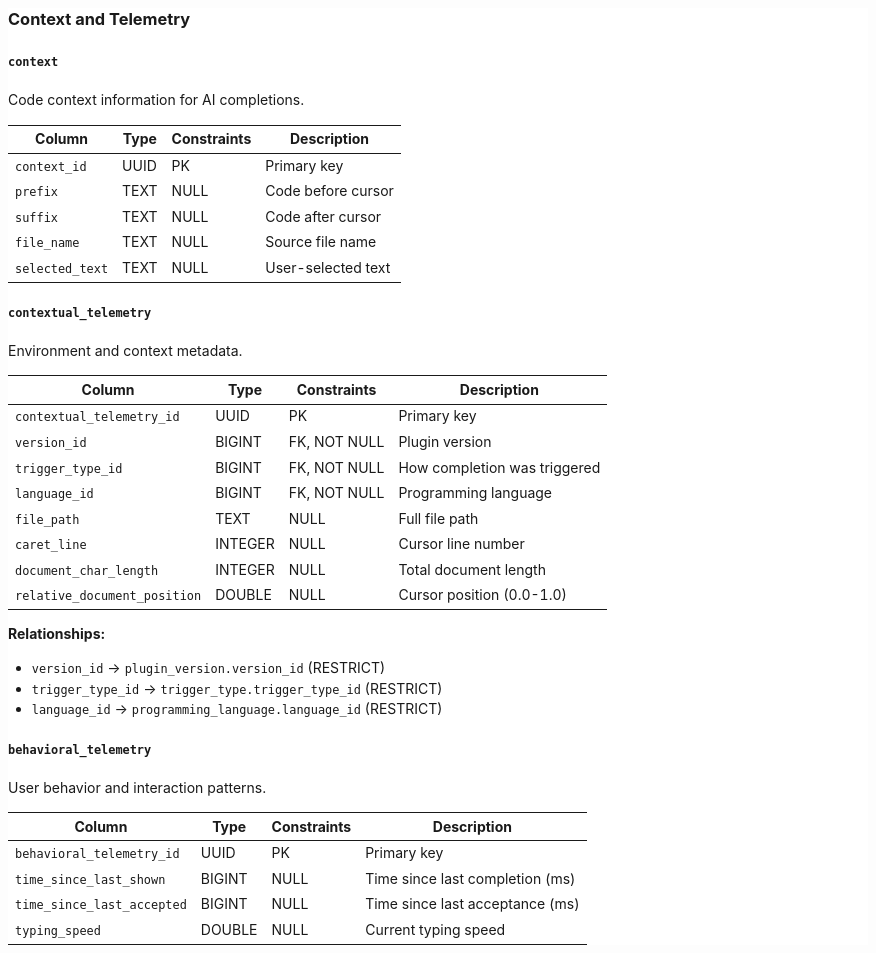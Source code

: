 ### Context and Telemetry

#### `context`
Code context information for AI completions.

| Column | Type | Constraints | Description |
|--------|------|-------------|-------------|
| `context_id` | UUID | PK | Primary key |
| `prefix` | TEXT | NULL | Code before cursor |
| `suffix` | TEXT | NULL | Code after cursor |
| `file_name` | TEXT | NULL | Source file name |
| `selected_text` | TEXT | NULL | User-selected text |

#### `contextual_telemetry`
Environment and context metadata.

| Column | Type | Constraints | Description |
|--------|------|-------------|-------------|
| `contextual_telemetry_id` | UUID | PK | Primary key |
| `version_id` | BIGINT | FK, NOT NULL | Plugin version |
| `trigger_type_id` | BIGINT | FK, NOT NULL | How completion was triggered |
| `language_id` | BIGINT | FK, NOT NULL | Programming language |
| `file_path` | TEXT | NULL | Full file path |
| `caret_line` | INTEGER | NULL | Cursor line number |
| `document_char_length` | INTEGER | NULL | Total document length |
| `relative_document_position` | DOUBLE | NULL | Cursor position (0.0-1.0) |

**Relationships:**
- `version_id` → `plugin_version.version_id` (RESTRICT)
- `trigger_type_id` → `trigger_type.trigger_type_id` (RESTRICT)
- `language_id` → `programming_language.language_id` (RESTRICT)

#### `behavioral_telemetry`
User behavior and interaction patterns.

| Column | Type | Constraints | Description |
|--------|------|-------------|-------------|
| `behavioral_telemetry_id` | UUID | PK | Primary key |
| `time_since_last_shown` | BIGINT | NULL | Time since last completion (ms) |
| `time_since_last_accepted` | BIGINT | NULL | Time since last acceptance (ms) |
| `typing_speed` | DOUBLE | NULL | Current typing speed |
